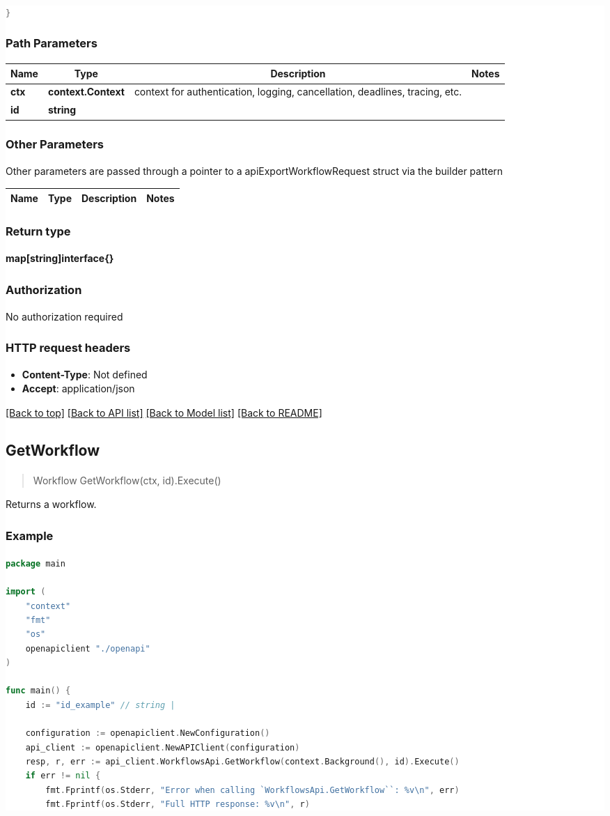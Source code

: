 ```go
}
```

### Path Parameters


Name | Type | Description  | Notes
------------- | ------------- | ------------- | -------------
**ctx** | **context.Context** | context for authentication, logging, cancellation, deadlines, tracing, etc.
**id** | **string** |  | 

### Other Parameters

Other parameters are passed through a pointer to a apiExportWorkflowRequest struct via the builder pattern


Name | Type | Description  | Notes
------------- | ------------- | ------------- | -------------


### Return type

**map[string]interface{}**

### Authorization

No authorization required

### HTTP request headers

- **Content-Type**: Not defined
- **Accept**: application/json

[[Back to top]](#) [[Back to API list]](../README.md#documentation-for-api-endpoints)
[[Back to Model list]](../README.md#documentation-for-models)
[[Back to README]](../README.md)


## GetWorkflow

> Workflow GetWorkflow(ctx, id).Execute()

Returns a workflow.

### Example

```go
package main

import (
    "context"
    "fmt"
    "os"
    openapiclient "./openapi"
)

func main() {
    id := "id_example" // string | 

    configuration := openapiclient.NewConfiguration()
    api_client := openapiclient.NewAPIClient(configuration)
    resp, r, err := api_client.WorkflowsApi.GetWorkflow(context.Background(), id).Execute()
    if err != nil {
        fmt.Fprintf(os.Stderr, "Error when calling `WorkflowsApi.GetWorkflow``: %v\n", err)
        fmt.Fprintf(os.Stderr, "Full HTTP response: %v\n", r)
```